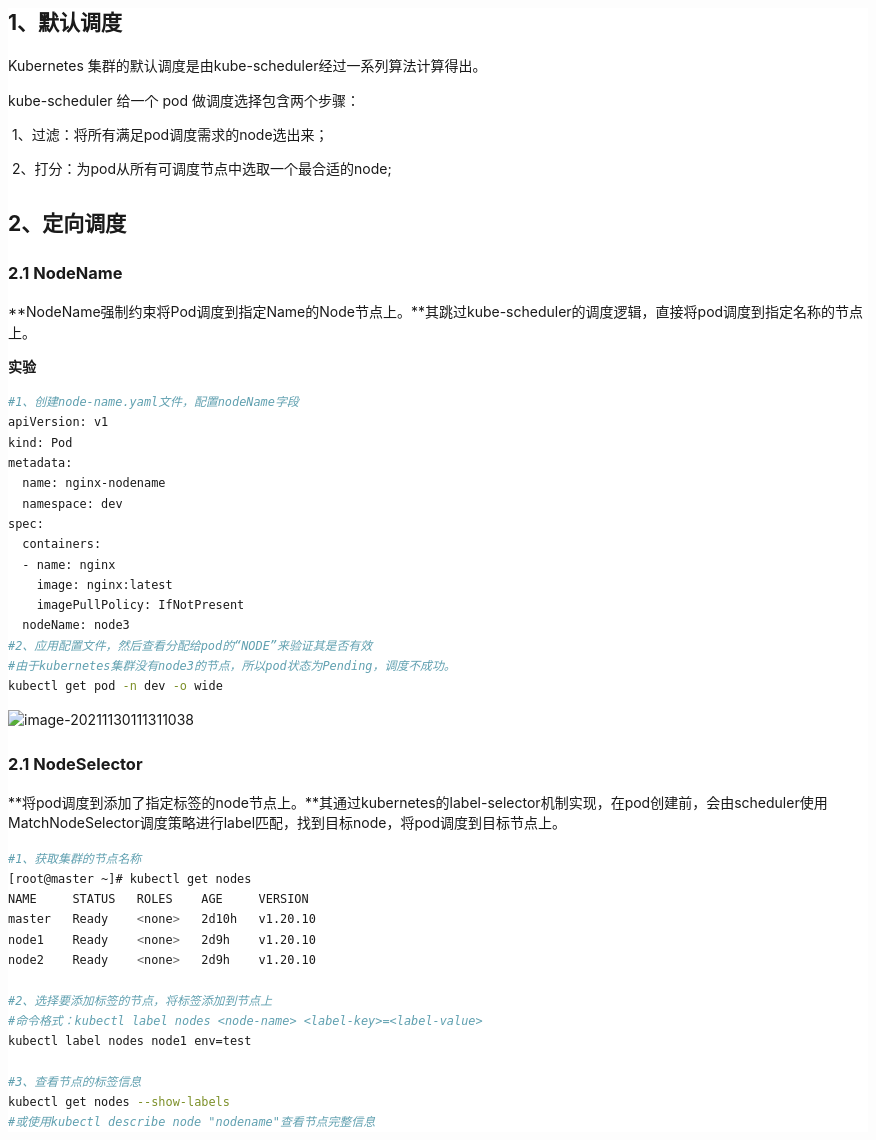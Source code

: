 ## 1、默认调度

Kubernetes 集群的默认调度是由kube-scheduler经过一系列算法计算得出。

kube-scheduler 给一个 pod 做调度选择包含两个步骤：

​	1、过滤：将所有满足pod调度需求的node选出来；

​	2、打分：为pod从所有可调度节点中选取一个最合适的node;

## 2、定向调度 

### 2.1 NodeName

**NodeName强制约束将Pod调度到指定Name的Node节点上。**其跳过kube-scheduler的调度逻辑，直接将pod调度到指定名称的节点上。

**实验**

```bash
#1、创建node-name.yaml文件，配置nodeName字段
apiVersion: v1
kind: Pod
metadata:
  name: nginx-nodename
  namespace: dev
spec:
  containers:
  - name: nginx
    image: nginx:latest
    imagePullPolicy: IfNotPresent
  nodeName: node3
#2、应用配置文件，然后查看分配给pod的“NODE”来验证其是否有效
#由于kubernetes集群没有node3的节点，所以pod状态为Pending，调度不成功。
kubectl get pod -n dev -o wide
```

![image-20211130111311038](https://gitee.com/blingblingya/markdown/raw/master/img/image-20211130111311038.png)

### 2.1 NodeSelector

**将pod调度到添加了指定标签的node节点上。**其通过kubernetes的label-selector机制实现，在pod创建前，会由scheduler使用MatchNodeSelector调度策略进行label匹配，找到目标node，将pod调度到目标节点上。

```bash
#1、获取集群的节点名称
[root@master ~]# kubectl get nodes
NAME     STATUS   ROLES    AGE     VERSION
master   Ready    <none>   2d10h   v1.20.10
node1    Ready    <none>   2d9h    v1.20.10
node2    Ready    <none>   2d9h    v1.20.10

#2、选择要添加标签的节点，将标签添加到节点上
#命令格式：kubectl label nodes <node-name> <label-key>=<label-value>
kubectl label nodes node1 env=test

#3、查看节点的标签信息
kubectl get nodes --show-labels
#或使用kubectl describe node "nodename"查看节点完整信息
```
